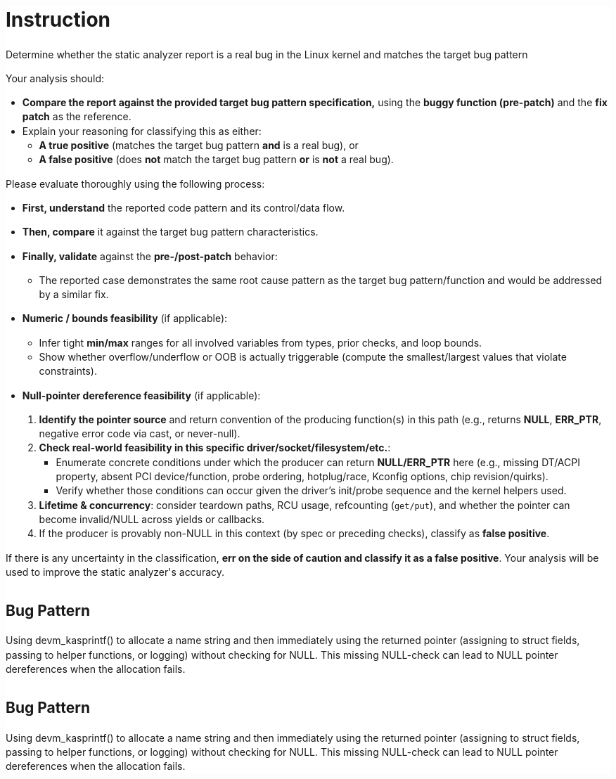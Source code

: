 # Instruction

Determine whether the static analyzer report is a real bug in the Linux kernel and matches the target bug pattern

Your analysis should:
- **Compare the report against the provided target bug pattern specification,** using the **buggy function (pre-patch)** and the **fix patch** as the reference.
- Explain your reasoning for classifying this as either:
  - **A true positive** (matches the target bug pattern **and** is a real bug), or
  - **A false positive** (does **not** match the target bug pattern **or** is **not** a real bug).

Please evaluate thoroughly using the following process:

- **First, understand** the reported code pattern and its control/data flow.
- **Then, compare** it against the target bug pattern characteristics.
- **Finally, validate** against the **pre-/post-patch** behavior:
  - The reported case demonstrates the same root cause pattern as the target bug pattern/function and would be addressed by a similar fix.

- **Numeric / bounds feasibility** (if applicable):
  - Infer tight **min/max** ranges for all involved variables from types, prior checks, and loop bounds.
  - Show whether overflow/underflow or OOB is actually triggerable (compute the smallest/largest values that violate constraints).

- **Null-pointer dereference feasibility** (if applicable):
  1. **Identify the pointer source** and return convention of the producing function(s) in this path (e.g., returns **NULL**, **ERR_PTR**, negative error code via cast, or never-null).
  2. **Check real-world feasibility in this specific driver/socket/filesystem/etc.**:
     - Enumerate concrete conditions under which the producer can return **NULL/ERR_PTR** here (e.g., missing DT/ACPI property, absent PCI device/function, probe ordering, hotplug/race, Kconfig options, chip revision/quirks).
     - Verify whether those conditions can occur given the driver’s init/probe sequence and the kernel helpers used.
  3. **Lifetime & concurrency**: consider teardown paths, RCU usage, refcounting (`get/put`), and whether the pointer can become invalid/NULL across yields or callbacks.
  4. If the producer is provably non-NULL in this context (by spec or preceding checks), classify as **false positive**.

If there is any uncertainty in the classification, **err on the side of caution and classify it as a false positive**. Your analysis will be used to improve the static analyzer's accuracy.

## Bug Pattern

Using devm_kasprintf() to allocate a name string and then immediately using the returned pointer (assigning to struct fields, passing to helper functions, or logging) without checking for NULL. This missing NULL-check can lead to NULL pointer dereferences when the allocation fails.

## Bug Pattern

Using devm_kasprintf() to allocate a name string and then immediately using the returned pointer (assigning to struct fields, passing to helper functions, or logging) without checking for NULL. This missing NULL-check can lead to NULL pointer dereferences when the allocation fails.
